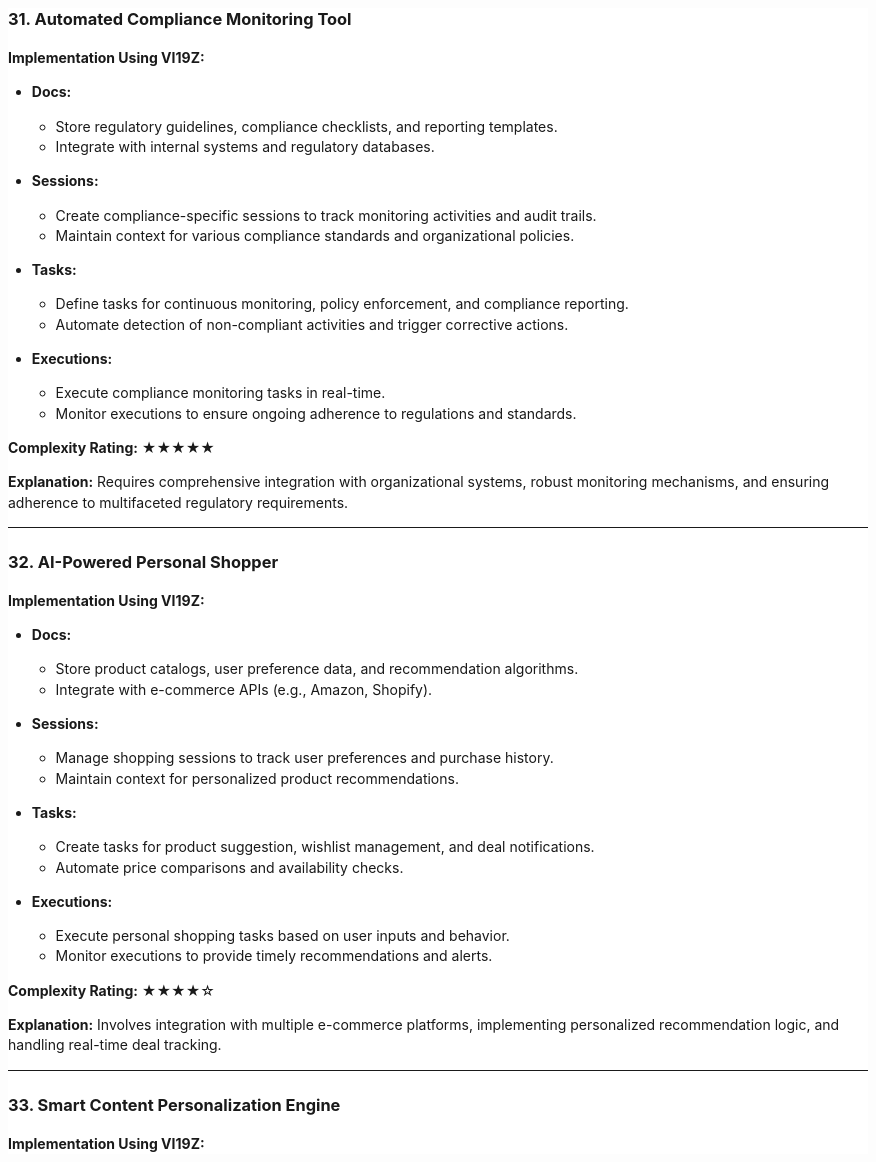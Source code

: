
### 31. Automated Compliance Monitoring Tool

**Implementation Using VI19Z:**

- **Docs:**
  - Store regulatory guidelines, compliance checklists, and reporting templates.
  - Integrate with internal systems and regulatory databases.

- **Sessions:**
  - Create compliance-specific sessions to track monitoring activities and audit trails.
  - Maintain context for various compliance standards and organizational policies.

- **Tasks:**
  - Define tasks for continuous monitoring, policy enforcement, and compliance reporting.
  - Automate detection of non-compliant activities and trigger corrective actions.

- **Executions:**
  - Execute compliance monitoring tasks in real-time.
  - Monitor executions to ensure ongoing adherence to regulations and standards.

**Complexity Rating:** ★★★★★

**Explanation:** Requires comprehensive integration with organizational systems, robust monitoring mechanisms, and ensuring adherence to multifaceted regulatory requirements.

---

### 32. AI-Powered Personal Shopper

**Implementation Using VI19Z:**

- **Docs:**
  - Store product catalogs, user preference data, and recommendation algorithms.
  - Integrate with e-commerce APIs (e.g., Amazon, Shopify).

- **Sessions:**
  - Manage shopping sessions to track user preferences and purchase history.
  - Maintain context for personalized product recommendations.

- **Tasks:**
  - Create tasks for product suggestion, wishlist management, and deal notifications.
  - Automate price comparisons and availability checks.

- **Executions:**
  - Execute personal shopping tasks based on user inputs and behavior.
  - Monitor executions to provide timely recommendations and alerts.

**Complexity Rating:** ★★★★☆

**Explanation:** Involves integration with multiple e-commerce platforms, implementing personalized recommendation logic, and handling real-time deal tracking.

---

### 33. Smart Content Personalization Engine

**Implementation Using VI19Z:**
